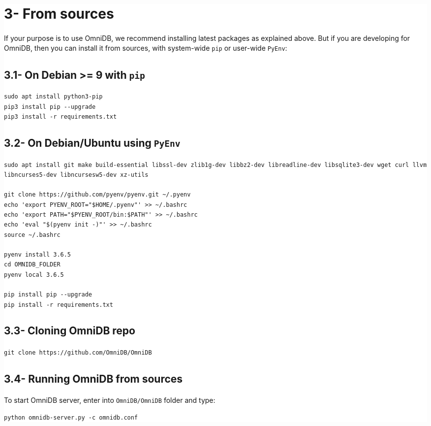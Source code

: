 
# 3- From sources

If your purpose is to use OmniDB, we recommend installing latest packages as
explained above. But if you are developing for OmniDB, then you can install it
from sources, with system-wide `pip` or user-wide `PyEnv`:


## 3.1- On Debian >= 9 with `pip`

```
sudo apt install python3-pip
pip3 install pip --upgrade
pip3 install -r requirements.txt
```

## 3.2- On Debian/Ubuntu using `PyEnv`

```
sudo apt install git make build-essential libssl-dev zlib1g-dev libbz2-dev libreadline-dev libsqlite3-dev wget curl llvm libncurses5-dev libncursesw5-dev xz-utils

git clone https://github.com/pyenv/pyenv.git ~/.pyenv
echo 'export PYENV_ROOT="$HOME/.pyenv"' >> ~/.bashrc
echo 'export PATH="$PYENV_ROOT/bin:$PATH"' >> ~/.bashrc
echo 'eval "$(pyenv init -)"' >> ~/.bashrc
source ~/.bashrc

pyenv install 3.6.5
cd OMNIDB_FOLDER
pyenv local 3.6.5

pip install pip --upgrade
pip install -r requirements.txt
```

## 3.3- Cloning OmniDB repo

```
git clone https://github.com/OmniDB/OmniDB
```

## 3.4- Running OmniDB from sources

To start OmniDB server, enter into `OmniDB/OmniDB` folder and type:

```
python omnidb-server.py -c omnidb.conf
```
